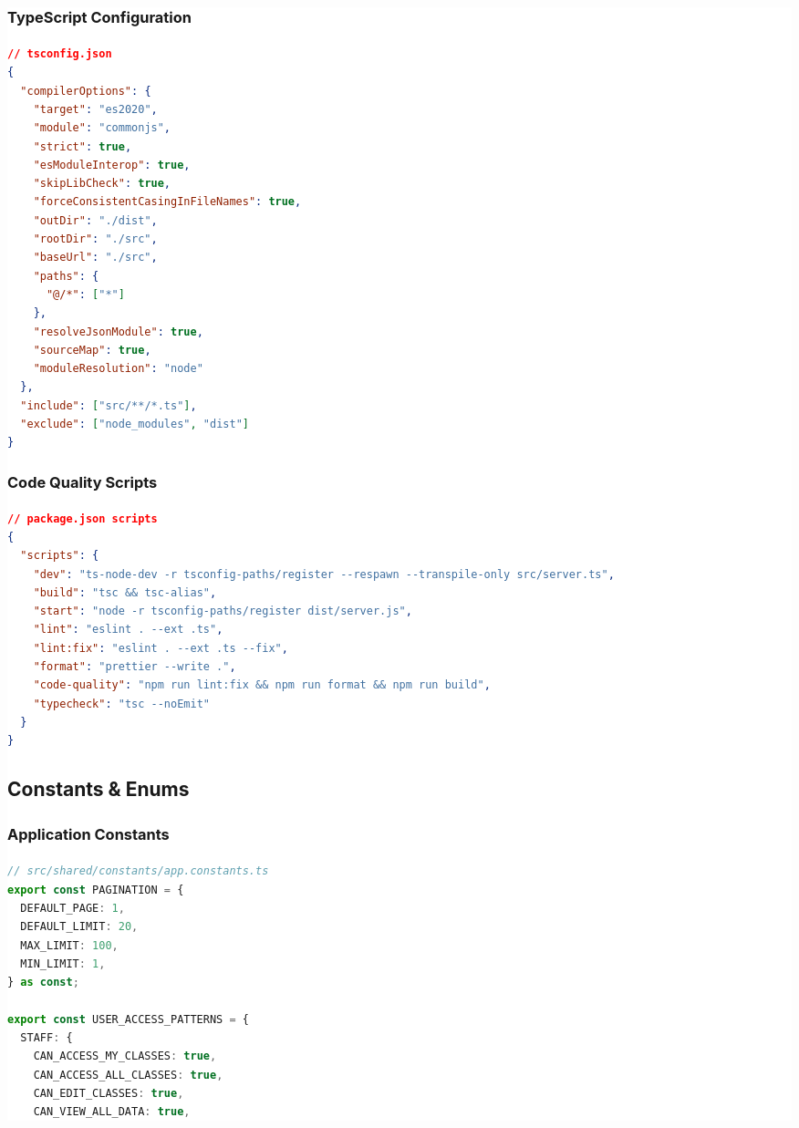 ### TypeScript Configuration

```json
// tsconfig.json
{
  "compilerOptions": {
    "target": "es2020",
    "module": "commonjs",
    "strict": true,
    "esModuleInterop": true,
    "skipLibCheck": true,
    "forceConsistentCasingInFileNames": true,
    "outDir": "./dist",
    "rootDir": "./src",
    "baseUrl": "./src",
    "paths": {
      "@/*": ["*"]
    },
    "resolveJsonModule": true,
    "sourceMap": true,
    "moduleResolution": "node"
  },
  "include": ["src/**/*.ts"],
  "exclude": ["node_modules", "dist"]
}
```

### Code Quality Scripts

```json
// package.json scripts
{
  "scripts": {
    "dev": "ts-node-dev -r tsconfig-paths/register --respawn --transpile-only src/server.ts",
    "build": "tsc && tsc-alias",
    "start": "node -r tsconfig-paths/register dist/server.js",
    "lint": "eslint . --ext .ts",
    "lint:fix": "eslint . --ext .ts --fix",
    "format": "prettier --write .",
    "code-quality": "npm run lint:fix && npm run format && npm run build",
    "typecheck": "tsc --noEmit"
  }
}
```

## Constants & Enums

### Application Constants

```typescript
// src/shared/constants/app.constants.ts
export const PAGINATION = {
  DEFAULT_PAGE: 1,
  DEFAULT_LIMIT: 20,
  MAX_LIMIT: 100,
  MIN_LIMIT: 1,
} as const;

export const USER_ACCESS_PATTERNS = {
  STAFF: {
    CAN_ACCESS_MY_CLASSES: true,
    CAN_ACCESS_ALL_CLASSES: true,
    CAN_EDIT_CLASSES: true,
    CAN_VIEW_ALL_DATA: true,
```